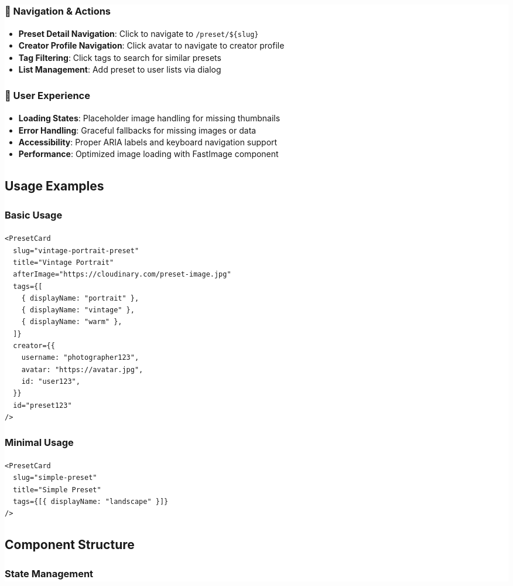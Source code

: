 ### 🔗 Navigation & Actions

- **Preset Detail Navigation**: Click to navigate to `/preset/${slug}`
- **Creator Profile Navigation**: Click avatar to navigate to creator profile
- **Tag Filtering**: Click tags to search for similar presets
- **List Management**: Add preset to user lists via dialog

### 🎯 User Experience

- **Loading States**: Placeholder image handling for missing thumbnails
- **Error Handling**: Graceful fallbacks for missing images or data
- **Accessibility**: Proper ARIA labels and keyboard navigation support
- **Performance**: Optimized image loading with FastImage component

## Usage Examples

### Basic Usage

```tsx
<PresetCard
  slug="vintage-portrait-preset"
  title="Vintage Portrait"
  afterImage="https://cloudinary.com/preset-image.jpg"
  tags={[
    { displayName: "portrait" },
    { displayName: "vintage" },
    { displayName: "warm" },
  ]}
  creator={{
    username: "photographer123",
    avatar: "https://avatar.jpg",
    id: "user123",
  }}
  id="preset123"
/>
```

### Minimal Usage

```tsx
<PresetCard
  slug="simple-preset"
  title="Simple Preset"
  tags={[{ displayName: "landscape" }]}
/>
```

## Component Structure

### State Management
